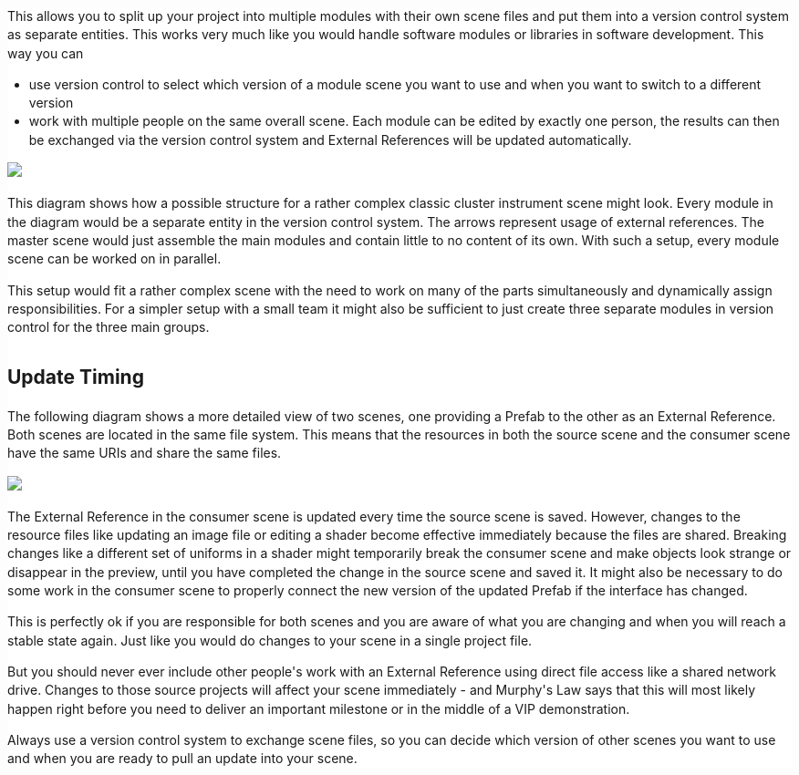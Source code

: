 This allows you to split up your project into multiple modules with their own scene files and put them
into a version control system as separate entities. This works very much like you would handle software modules or libraries in software development. This way you can

* use version control to select which version of a module scene you want to use and when
  you want to switch to a different version
* work with multiple people on the same overall scene. Each module
  can be edited by exactly one person, the results can then be exchanged
  via the version control system and External References will be updated
  automatically.

![](docs/cluster_structure.png)

This diagram shows how a possible structure for a rather complex classic cluster instrument
scene might look. Every module in the diagram would be a separate entity in the version control
system. The arrows represent usage of external references. The master scene would just assemble
the main modules and contain little to no content of its own. With such a setup, every module
scene can be worked on in parallel.

This setup would fit a rather complex scene with the need to work on many of the parts
simultaneously and dynamically assign responsibilities. For a simpler setup with a small team it
might also be sufficient to just create three separate modules in version control for the three
main groups. 

## Update Timing

The following diagram shows a more detailed view of two scenes, one providing a Prefab to the other
as an External Reference. Both scenes are located in the same file system. This means that the
resources in both the source scene and the consumer scene have the same URIs and share the same files.

![](docs/file_references.png)

The External Reference in the consumer scene is updated every time the source scene is saved.
However, changes to the resource files like updating an image file or editing a shader become
effective immediately because the files are shared. Breaking changes like a different set of
uniforms in a shader might temporarily break the consumer scene and make objects look strange
or disappear in the preview, until you have completed the change in the source scene and saved
it. It might also be necessary to do some work in the consumer scene to properly connect the
new version of the updated Prefab if the interface has changed.

This is perfectly ok if you are responsible for both scenes and you are aware of what you are
changing and when you will reach a stable state again. Just like you would do changes to your
scene in a single project file.

But you should never ever include other people's work with an External Reference using direct
file access like a shared network drive. Changes to those source projects will affect your scene
immediately - and Murphy's Law says that this will most likely happen right before you need to
deliver an important milestone or in the middle of a VIP demonstration.

Always use a version control system to exchange scene files, so you can decide which version of
other scenes you want to use and when you are ready to pull an update into your scene.
